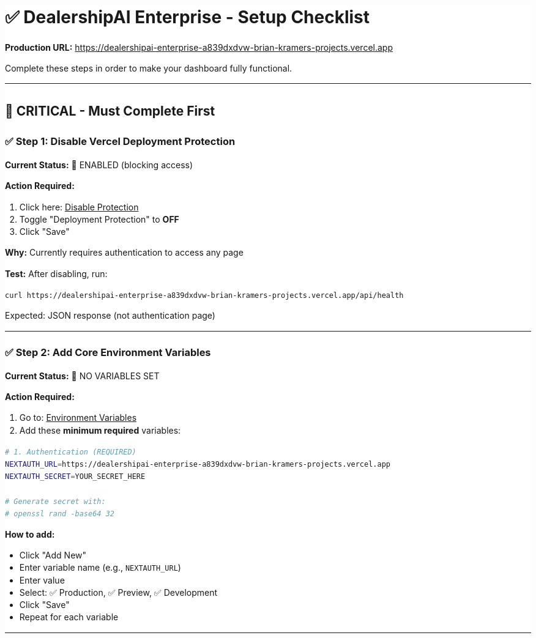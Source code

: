 # ✅ DealershipAI Enterprise - Setup Checklist

**Production URL:** https://dealershipai-enterprise-a839dxdvw-brian-kramers-projects.vercel.app

Complete these steps in order to make your dashboard fully functional.

---

## 🔴 CRITICAL - Must Complete First

### ✅ Step 1: Disable Vercel Deployment Protection

**Current Status:** 🔴 ENABLED (blocking access)

**Action Required:**
1. Click here: [Disable Protection](https://vercel.com/brian-kramers-projects/dealershipai-enterprise/settings/deployment-protection)
2. Toggle "Deployment Protection" to **OFF**
3. Click "Save"

**Why:** Currently requires authentication to access any page

**Test:** After disabling, run:
```bash
curl https://dealershipai-enterprise-a839dxdvw-brian-kramers-projects.vercel.app/api/health
```

Expected: JSON response (not authentication page)

---

### ✅ Step 2: Add Core Environment Variables

**Current Status:** 🔴 NO VARIABLES SET

**Action Required:**
1. Go to: [Environment Variables](https://vercel.com/brian-kramers-projects/dealershipai-enterprise/settings/environment-variables)
2. Add these **minimum required** variables:

```bash
# 1. Authentication (REQUIRED)
NEXTAUTH_URL=https://dealershipai-enterprise-a839dxdvw-brian-kramers-projects.vercel.app
NEXTAUTH_SECRET=YOUR_SECRET_HERE

# Generate secret with:
# openssl rand -base64 32
```

**How to add:**
- Click "Add New"
- Enter variable name (e.g., `NEXTAUTH_URL`)
- Enter value
- Select: ✅ Production, ✅ Preview, ✅ Development
- Click "Save"
- Repeat for each variable

---